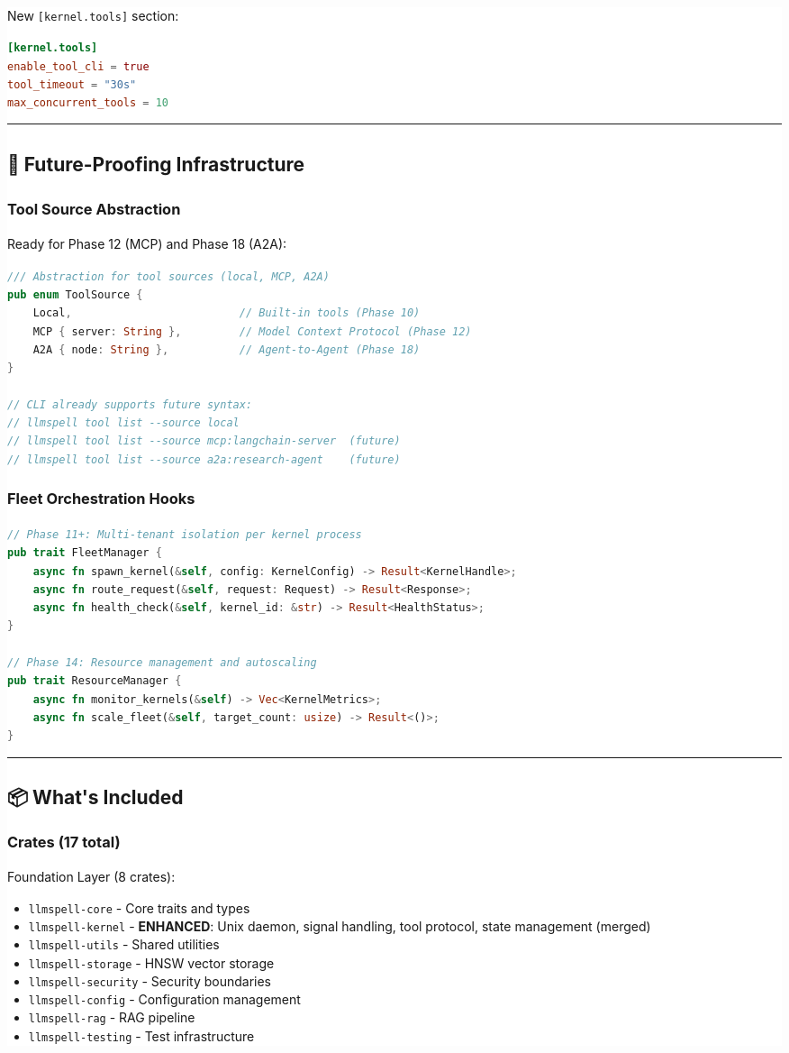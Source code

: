 New `[kernel.tools]` section:
```toml
[kernel.tools]
enable_tool_cli = true
tool_timeout = "30s"
max_concurrent_tools = 10
```

---

## 🚀 Future-Proofing Infrastructure

### Tool Source Abstraction
Ready for Phase 12 (MCP) and Phase 18 (A2A):

```rust
/// Abstraction for tool sources (local, MCP, A2A)
pub enum ToolSource {
    Local,                          // Built-in tools (Phase 10)
    MCP { server: String },         // Model Context Protocol (Phase 12)
    A2A { node: String },           // Agent-to-Agent (Phase 18)
}

// CLI already supports future syntax:
// llmspell tool list --source local
// llmspell tool list --source mcp:langchain-server  (future)
// llmspell tool list --source a2a:research-agent    (future)
```

### Fleet Orchestration Hooks
```rust
// Phase 11+: Multi-tenant isolation per kernel process
pub trait FleetManager {
    async fn spawn_kernel(&self, config: KernelConfig) -> Result<KernelHandle>;
    async fn route_request(&self, request: Request) -> Result<Response>;
    async fn health_check(&self, kernel_id: &str) -> Result<HealthStatus>;
}

// Phase 14: Resource management and autoscaling
pub trait ResourceManager {
    async fn monitor_kernels(&self) -> Vec<KernelMetrics>;
    async fn scale_fleet(&self, target_count: usize) -> Result<()>;
}
```

---

## 📦 What's Included

### Crates (17 total)
Foundation Layer (8 crates):
- `llmspell-core` - Core traits and types
- `llmspell-kernel` - **ENHANCED**: Unix daemon, signal handling, tool protocol, state management (merged)
- `llmspell-utils` - Shared utilities
- `llmspell-storage` - HNSW vector storage
- `llmspell-security` - Security boundaries
- `llmspell-config` - Configuration management
- `llmspell-rag` - RAG pipeline
- `llmspell-testing` - Test infrastructure

